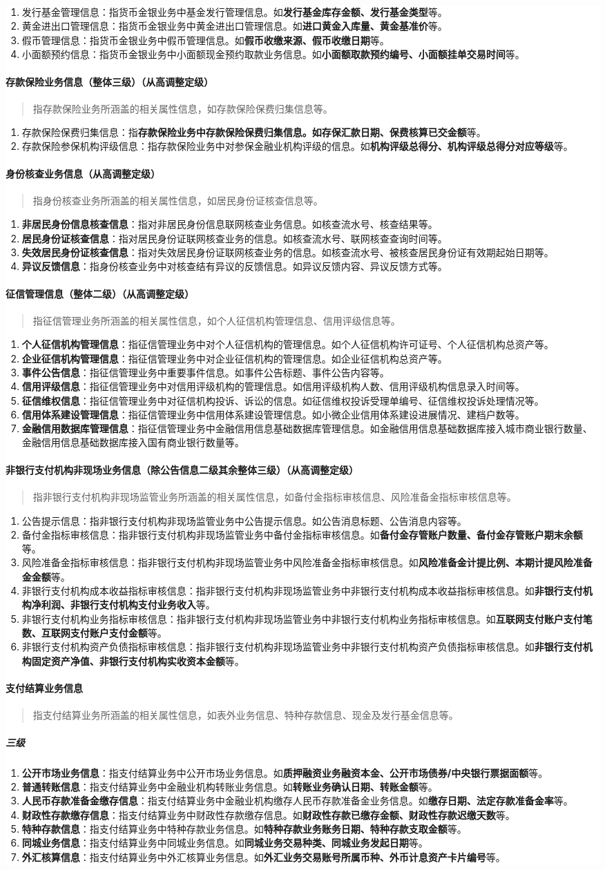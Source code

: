 1. 发行基金管理信息：指货币金银业务中基金发行管理信息。如**发行基金库存金额、发行基金类型**等。
2. 黄金进出口管理信息：指货币金银业务中黄金进出口管理信息。如**进口黄金入库量、黄金基准价**等。
3. 假币管理信息：指货币金银业务中假币管理信息。如**假币收缴来源、假币收缴日期**等。
4. 小面额预约信息：指货币金银业务中小面额现金预约取款业务信息。如**小面额取款预约编号、小面额挂单交易时间**等。

#### 存款保险业务信息（整体三级）（从高调整定级）

> 指存款保险业务所涵盖的相关属性信息，如存款保险保费归集信息等。

1. 存款保险保费归集信息：指**存款保险业务中存款保险保费归集信息。如存保汇款日期、保费核算已交金额**等。
2. 存款保险参保机构评级信息：指存款保险业务中对参保金融业机构评级的信息。如**机构评级总得分、机构评级总得分对应等级**等。

#### 身份核查业务信息（从高调整定级）

> 指身份核查业务所涵盖的相关属性信息，如居民身份证核查信息等。

1. **非居民身份信息核查信息**：指对非居民身份信息联网核查业务信息。如核查流水号、核查结果等。
2. **居民身份证核查信息**：指对居民身份证联网核查业务的信息。如核查流水号、联网核查查询时间等。
3. **失效居民身份证核查信息**：指对失效居民身份证联网核查业务的信息。如核查流水号、被核查居民身份证有效期起始日期等。
4. **异议反馈信息**：指身份核查业务中对核查结有异议的反馈信息。如异议反馈内容、异议反馈方式等。

#### 征信管理信息（整体二级）（从高调整定级）

> 指征信管理业务所涵盖的相关属性信息，如个人征信机构管理信息、信用评级信息等。

1. **个人征信机构管理信息**：指征信管理业务中对个人征信机构的管理信息。如个人征信机构许可证号、个人征信机构总资产等。
2. **企业征信机构管理信息**：指征信管理业务中对企业征信机构的管理信息。如企业征信机构总资产等。
3. **事件公告信息**：指征信管理业务中重要事件信息。如事件公告标题、事件公告内容等。
4. **信用评级信息**：指征信管理业务中对信用评级机构的管理信息。如信用评级机构人数、信用评级机构信息录入时间等。
5. **征信维权信息**：指征信管理业务中对征信机构投诉、诉讼的信息。如征信维权投诉受理单编号、征信维权投诉处理情况等。
6. **信用体系建设管理信息**：指征信管理业务中信用体系建设管理信息。如小微企业信用体系建设进展情况、建档户数等。
7. **金融信用数据库管理信息**：指征信管理业务中金融信用信息基础数据库管理信息。如金融信用信息基础数据库接入城市商业银行数量、金融信用信息基础数据库接入国有商业银行数量等。

#### 非银行支付机构非现场业务信息（除公告信息二级其余整体三级）（从高调整定级）

> 指非银行支付机构非现场监管业务所涵盖的相关属性信息，如备付金指标审核信息、风险准备金指标审核信息等。

1. 公告提示信息：指非银行支付机构非现场监管业务中公告提示信息。如公告消息标题、公告消息内容等。
2. 备付金指标审核信息：指非银行支付机构非现场监管业务中备付金指标审核信息。如**备付金存管账户数量、备付金存管账户期末余额**等。
3. 风险准备金指标审核信息：指非银行支付机构非现场监管业务中风险准备金指标审核信息。如**风险准备金计提比例、本期计提风险准备金金额**等。
4. 非银行支付机构成本收益指标审核信息：指非银行支付机构非现场监管业务中非银行支付机构成本收益指标审核信息。如**非银行支付机构净利润、非银行支付机构支付业务收入**等。
5. 非银行支付机构业务指标审核信息：指非银行支付机构非现场监管业务中非银行支付机构业务指标审核信息。如**互联网支付账户支付笔数、互联网支付账户支付金额**等。
6. 非银行支付机构资产负债指标审核信息：指非银行支付机构非现场监管业务中非银行支付机构资产负债指标审核信息。如**非银行支付机构固定资产净值、非银行支付机构实收资本金额**等。

#### 支付结算业务信息

> 指支付结算业务所涵盖的相关属性信息，如表外业务信息、特种存款信息、现金及发行基金信息等。

##### 三级

1. **公开市场业务信息**：指支付结算业务中公开市场业务信息。如**质押融资业务融资本金、公开市场债券/中央银行票据面额**等。
2. **普通转账信息**：指支付结算业务中金融业机构转账业务信息。如**转账业务确认日期、转账金额**等。
3. **人民币存款准备金缴存信息**：指支付结算业务中金融业机构缴存人民币存款准备金业务信息。如**缴存日期、法定存款准备金率**等。
4. **财政性存款缴存信息**：指支付结算业务中财政性存款缴存信息。如**财政性存款已缴存金额、财政性存款迟缴天数**等。
5. **特种存款信息**：指支付结算业务中特种存款业务信息。如**特种存款业务账务日期、特种存款支取金额**等。
6. **同城业务信息**：指支付结算业务中同城业务信息。如**同城业务交易种类、同城业务发起日期**等。
7. **外汇核算信息**：指支付结算业务中外汇核算业务信息。如**外汇业务交易账号所属币种、外币计息资产卡片编号**等。
